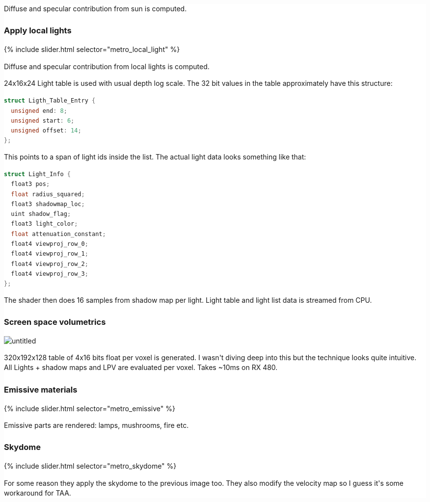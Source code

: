 Diffuse and specular contribution from sun is computed.

### Apply local lights

{% include slider.html selector="metro_local_light" %}  

Diffuse and specular contribution from local lights is computed.

24x16x24 Light table is used with usual depth log scale. The 32 bit values in the table approximately have this structure:  
```c++
struct Ligth_Table_Entry {
  unsigned end: 8;
  unsigned start: 6;
  unsigned offset: 14;
};
```
This points to a span of light ids inside the list. The actual light data looks something like that:  
```c++
struct Light_Info {
  float3 pos;
  float radius_squared;
  float3 shadowmap_loc;
  uint shadow_flag;
  float3 light_color;
  float attenuation_constant;
  float4 viewproj_row_0;
  float4 viewproj_row_1;
  float4 viewproj_row_2;
  float4 viewproj_row_3;
};
```
The shader then does 16 samples from shadow map per light. Light table and light list data is streamed from CPU.
### Screen space volumetrics
![untitled](/assets/metro/17_fog/grid_320_192_scaled.gif)  

320x192x128 table of 4x16 bits float per voxel is generated. I wasn't diving deep into this but the technique looks quite intuitive. All Lights + shadow maps and LPV are evaluated per voxel. Takes ~10ms on RX 480.
### Emissive materials

{% include slider.html selector="metro_emissive" %}  

Emissive parts are rendered: lamps, mushrooms, fire etc.

### Skydome

{% include slider.html selector="metro_skydome" %}  

For some reason they apply the skydome to the previous image too. They also modify the velocity map so I guess it's some workaround for TAA.
